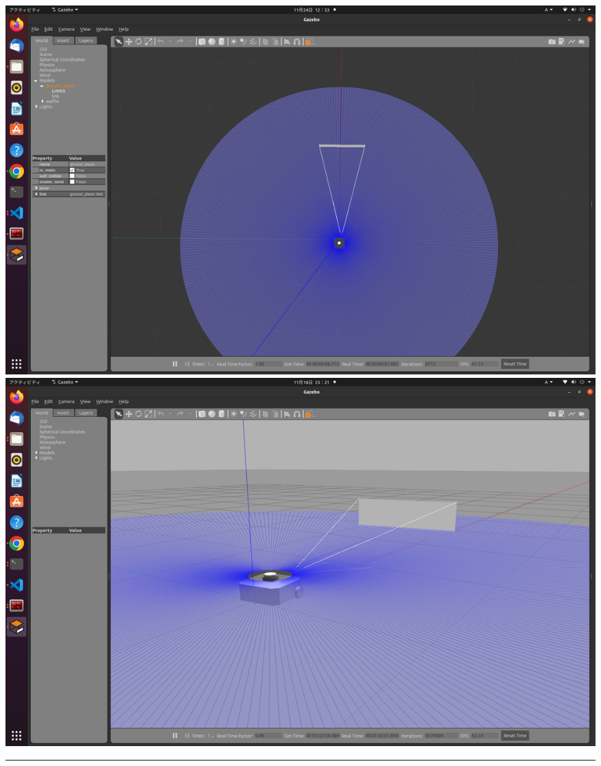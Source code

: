 ![turtlebot3_gazebo_empty_world.png](img/gazebo/turtlebot3_gazebo_empty_world.png)
![turtlebot3_gazebo_empty_world2.png](img/gazebo/turtlebot3_gazebo_empty_world2.png)

---